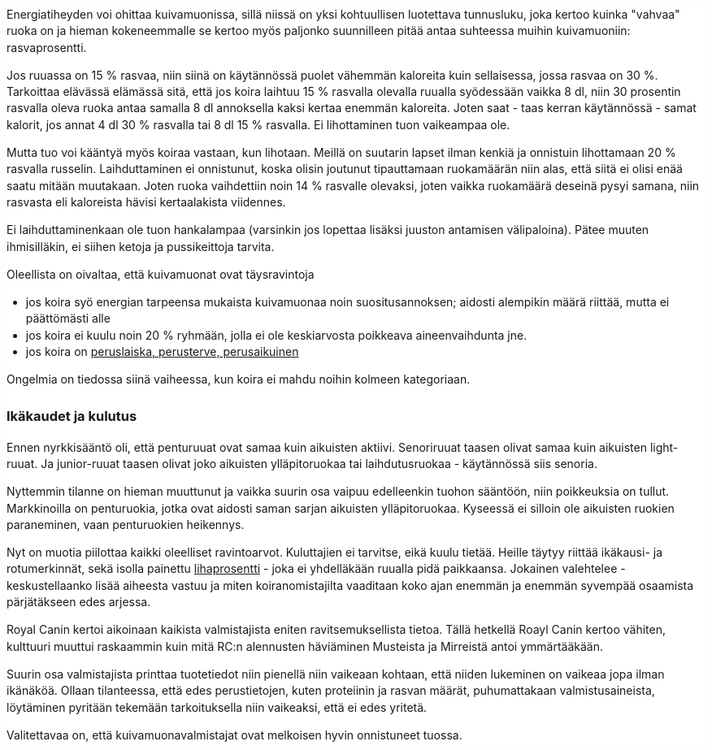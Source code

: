 Energiatiheyden voi ohittaa kuivamuonissa, sillä niissä on yksi kohtuullisen luotettava tunnusluku, joka kertoo kuinka "vahvaa" ruoka on ja hieman kokeneemmalle se kertoo myös paljonko suunnilleen pitää antaa suhteessa muihin kuivamuoniin: rasvaprosentti.

Jos ruuassa on 15 % rasvaa, niin siinä on käytännössä puolet vähemmän kaloreita kuin sellaisessa, jossa rasvaa on 30 %. Tarkoittaa elävässä elämässä sitä, että jos koira laihtuu 15 % rasvalla olevalla ruualla syödessään vaikka 8 dl, niin 30 prosentin rasvalla oleva ruoka antaa samalla 8 dl annoksella kaksi kertaa enemmän kaloreita. Joten saat - taas kerran käytännössä - samat kalorit, jos annat 4 dl 30 % rasvalla tai 8 dl 15 % rasvalla. Ei lihottaminen tuon vaikeampaa ole.

Mutta tuo voi kääntyä myös koiraa vastaan, kun lihotaan. Meillä on suutarin lapset ilman kenkiä ja onnistuin lihottamaan 20 % rasvalla russelin. Laihduttaminen ei onnistunut, koska olisin joutunut tipauttamaan ruokamäärän niin alas, että siitä ei olisi enää saatu mitään muutakaan. Joten ruoka vaihdettiin noin 14 % rasvalle olevaksi, joten vaikka ruokamäärä deseinä pysyi samana, niin rasvasta eli kaloreista hävisi kertaalakista viidennes.

Ei laihduttaminenkaan ole tuon hankalampaa (varsinkin jos lopettaa lisäksi juuston antamisen välipaloina). Pätee muuten ihmisilläkin, ei siihen ketoja ja pussikeittoja tarvita.

Oleellista on oivaltaa, että kuivamuonat ovat täysravintoja

- jos koira syö energian tarpeensa mukaista kuivamuonaa noin suositusannoksen; aidosti alempikin määrä riittää, mutta ei päättömästi alle
- jos koira ei kuulu noin 20 % ryhmään, jolla ei ole keskiarvosta poikkeava aineenvaihdunta jne.
- jos koira on [peruslaiska, perusterve, perusaikuinen](https://www.katiska.eu/tieto/koira-tieto-ravitsemus/koira-tarve-yleinen/perusterve-peruslaiska-perusaikuinen/)

Ongelmia on tiedossa siinä vaiheessa, kun koira ei mahdu noihin kolmeen kategoriaan.

### Ikäkaudet ja kulutus

Ennen nyrkkisääntö oli, että penturuuat ovat samaa kuin aikuisten aktiivi. Senoriruuat taasen olivat samaa kuin aikuisten light-ruuat. Ja junior-ruuat taasen olivat joko aikuisten ylläpitoruokaa tai laihdutusruokaa - käytännössä siis senoria.

Nyttemmin tilanne on hieman muuttunut ja vaikka suurin osa vaipuu edelleenkin tuohon sääntöön, niin poikkeuksia on tullut. Markkinoilla on penturuokia, jotka ovat aidosti saman sarjan aikuisten ylläpitoruokaa. Kyseessä ei silloin ole aikuisten ruokien paraneminen, vaan penturuokien heikennys.

Nyt on muotia piilottaa kaikki oleelliset ravintoarvot. Kuluttajien ei tarvitse, eikä kuulu tietää. Heille täytyy riittää ikäkausi- ja rotumerkinnät, sekä isolla painettu [lihaprosentti](https://www.katiska.eu/tieto/koira-tieto-ruokinta/koira-kuivamuona-taysruoka/kuivamuonien-marka-liha/) - joka ei yhdelläkään ruualla pidä paikkaansa. Jokainen valehtelee - keskustellaanko lisää aiheesta vastuu ja miten koiranomistajilta vaaditaan koko ajan enemmän ja enemmän syvempää osaamista pärjätäkseen edes arjessa.

Royal Canin kertoi aikoinaan kaikista valmistajista eniten ravitsemuksellista tietoa. Tällä hetkellä Roayl Canin kertoo vähiten, kulttuuri muuttui raskaammin kuin mitä RC:n alennusten häviäminen Musteista ja Mirreistä antoi ymmärtääkään.

Suurin osa valmistajista printtaa tuotetiedot niin pienellä niin vaikeaan kohtaan, että niiden lukeminen on vaikeaa jopa ilman ikänäköä. Ollaan tilanteessa, että edes perustietojen, kuten proteiinin ja rasvan määrät, puhumattakaan valmistusaineista, löytäminen pyritään tekemään tarkoituksella niin vaikeaksi, että ei edes yritetä.

Valitettavaa on, että kuivamuonavalmistajat ovat melkoisen hyvin onnistuneet tuossa.
